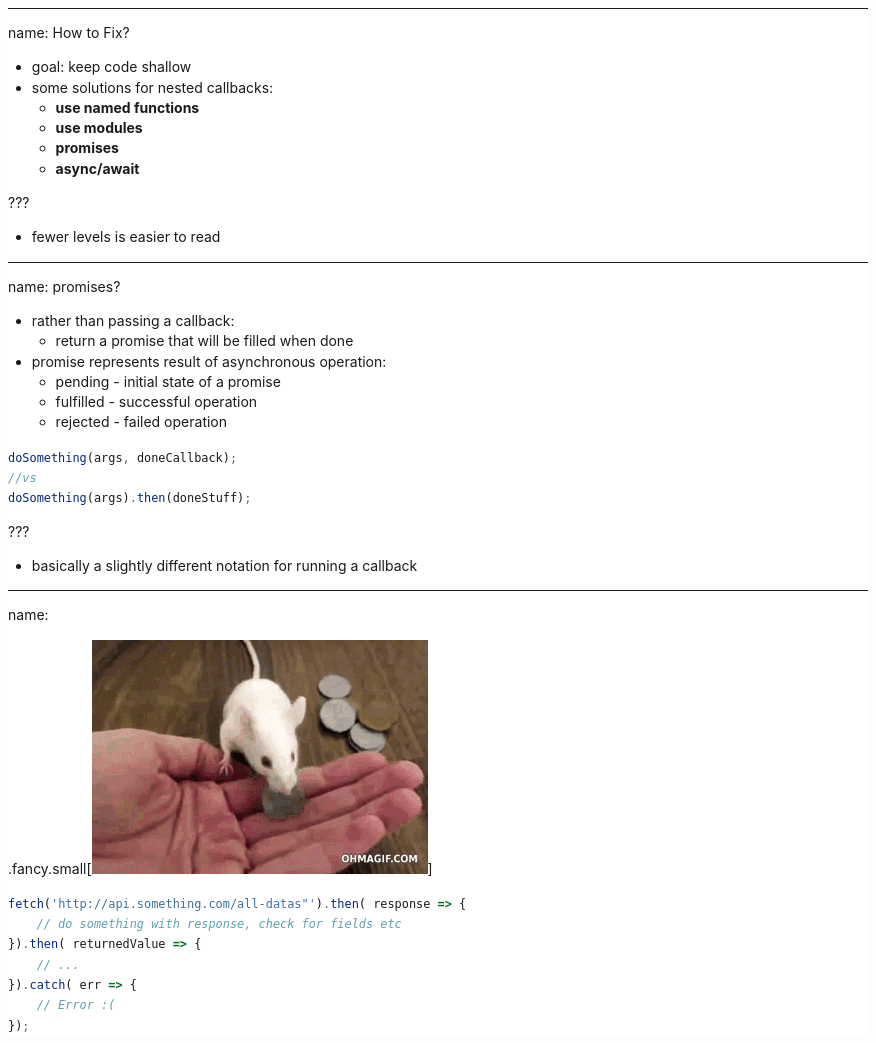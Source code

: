 
---
name: How to Fix?

* goal: keep code shallow
* some solutions for nested callbacks:
  * **use named functions**
  * **use modules**
  * **promises**
  * **async/await**

???
* fewer levels is easier to read




---
name: promises?

* rather than passing a callback:
  * return a promise that will be filled when done
* promise represents result of asynchronous operation:
  * pending - initial state of a promise
  * fulfilled - successful operation
  * rejected - failed operation

```javascript
doSomething(args, doneCallback);
//vs
doSomething(args).then(doneStuff);
```

???
* basically a slightly different notation for running a callback





---
name:

.fancy.small[![](img/mouse.gif)]

```javascript
fetch('http://api.something.com/all-datas"').then( response => {
	// do something with response, check for fields etc
}).then( returnedValue => {
	// ...
}).catch( err => {
	// Error :(
});
```
